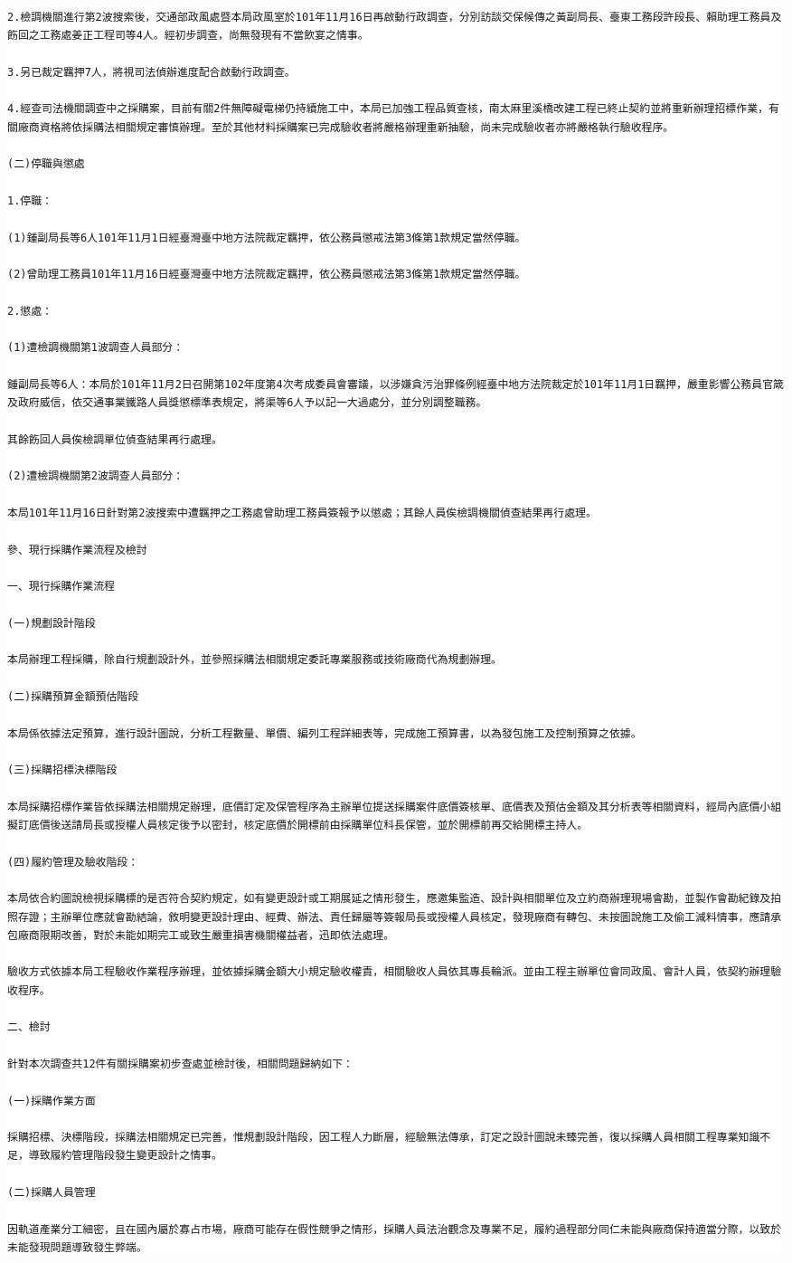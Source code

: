     2.檢調機關進行第2波搜索後，交通部政風處暨本局政風室於101年11月16日再啟動行政調查，分別訪談交保候傳之黃副局長、臺東工務段許段長、賴助理工務員及飭回之工務處姜正工程司等4人。經初步調查，尚無發現有不當飲宴之情事。

    3.另已裁定羈押7人，將視司法偵辦進度配合啟動行政調查。

    4.經查司法機關調查中之採購案，目前有關2件無障礙電梯仍持續施工中，本局已加強工程品質查核，南太麻里溪橋改建工程已終止契約並將重新辦理招標作業，有關廠商資格將依採購法相關規定審慎辦理。至於其他材料採購案已完成驗收者將嚴格辦理重新抽驗，尚未完成驗收者亦將嚴格執行驗收程序。

    (二)停職與懲處

    1.停職：

    (1)鍾副局長等6人101年11月1日經臺灣臺中地方法院裁定羈押，依公務員懲戒法第3條第1款規定當然停職。

    (2)曾助理工務員101年11月16日經臺灣臺中地方法院裁定羈押，依公務員懲戒法第3條第1款規定當然停職。

    2.懲處：

    (1)遭檢調機關第1波調查人員部分：

    鍾副局長等6人：本局於101年11月2日召開第102年度第4次考成委員會審議，以涉嫌貪污治罪條例經臺中地方法院裁定於101年11月1日羈押，嚴重影響公務員官箴及政府威信，依交通事業鐵路人員獎懲標準表規定，將渠等6人予以記一大過處分，並分別調整職務。

    其餘飭回人員俟檢調單位偵查結果再行處理。

    (2)遭檢調機關第2波調查人員部分：

    本局101年11月16日針對第2波搜索中遭羈押之工務處曾助理工務員簽報予以懲處；其餘人員俟檢調機關偵查結果再行處理。

    參、現行採購作業流程及檢討

    一、現行採購作業流程

    (一)規劃設計階段

    本局辦理工程採購，除自行規劃設計外，並參照採購法相關規定委託專業服務或技術廠商代為規劃辦理。

    (二)採購預算金額預估階段

    本局係依據法定預算，進行設計圖說，分析工程數量、單價、編列工程詳細表等，完成施工預算書，以為發包施工及控制預算之依據。

    (三)採購招標決標階段

    本局採購招標作業皆依採購法相關規定辦理，底價訂定及保管程序為主辦單位提送採購案件底價簽核單、底價表及預估金額及其分析表等相關資料，經局內底價小組擬訂底價後送請局長或授權人員核定後予以密封，核定底價於開標前由採購單位科長保管，並於開標前再交給開標主持人。

    (四)履約管理及驗收階段：

    本局依合約圖說檢視採購標的是否符合契約規定，如有變更設計或工期展延之情形發生，應邀集監造、設計與相關單位及立約商辦理現場會勘，並製作會勘紀錄及拍照存證；主辦單位應就會勘結論，敘明變更設計理由、經費、辦法、責任歸屬等簽報局長或授權人員核定，發現廠商有轉包、未按圖說施工及偷工減料情事，應請承包廠商限期改善，對於未能如期完工或致生嚴重損害機關權益者，迅即依法處理。

    驗收方式依據本局工程驗收作業程序辦理，並依據採購金額大小規定驗收權責，相關驗收人員依其專長輪派。並由工程主辦單位會同政風、會計人員，依契約辦理驗收程序。

    二、檢討

    針對本次調查共12件有關採購案初步查處並檢討後，相關問題歸納如下：

    (一)採購作業方面

    採購招標、決標階段，採購法相關規定已完善，惟規劃設計階段，因工程人力斷層，經驗無法傳承，訂定之設計圖說未臻完善，復以採購人員相關工程專業知識不足，導致履約管理階段發生變更設計之情事。

    (二)採購人員管理

    因軌道產業分工細密，且在國內屬於寡占市場，廠商可能存在假性競爭之情形，採購人員法治觀念及專業不足，履約過程部分同仁未能與廠商保持適當分際，以致於未能發現問題導致發生弊端。
